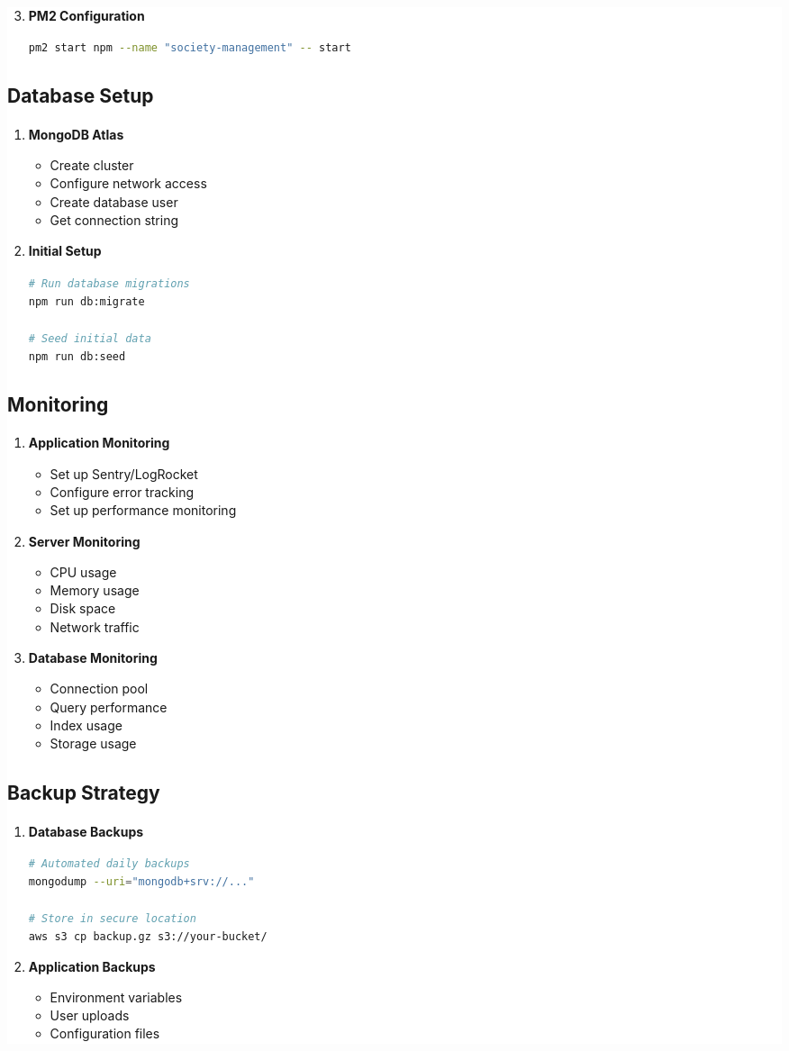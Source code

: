 3. **PM2 Configuration**
   ```bash
   pm2 start npm --name "society-management" -- start
   ```

## Database Setup

1. **MongoDB Atlas**
   - Create cluster
   - Configure network access
   - Create database user
   - Get connection string

2. **Initial Setup**
   ```bash
   # Run database migrations
   npm run db:migrate

   # Seed initial data
   npm run db:seed
   ```

## Monitoring

1. **Application Monitoring**
   - Set up Sentry/LogRocket
   - Configure error tracking
   - Set up performance monitoring

2. **Server Monitoring**
   - CPU usage
   - Memory usage
   - Disk space
   - Network traffic

3. **Database Monitoring**
   - Connection pool
   - Query performance
   - Index usage
   - Storage usage

## Backup Strategy

1. **Database Backups**
   ```bash
   # Automated daily backups
   mongodump --uri="mongodb+srv://..."

   # Store in secure location
   aws s3 cp backup.gz s3://your-bucket/
   ```

2. **Application Backups**
   - Environment variables
   - User uploads
   - Configuration files
